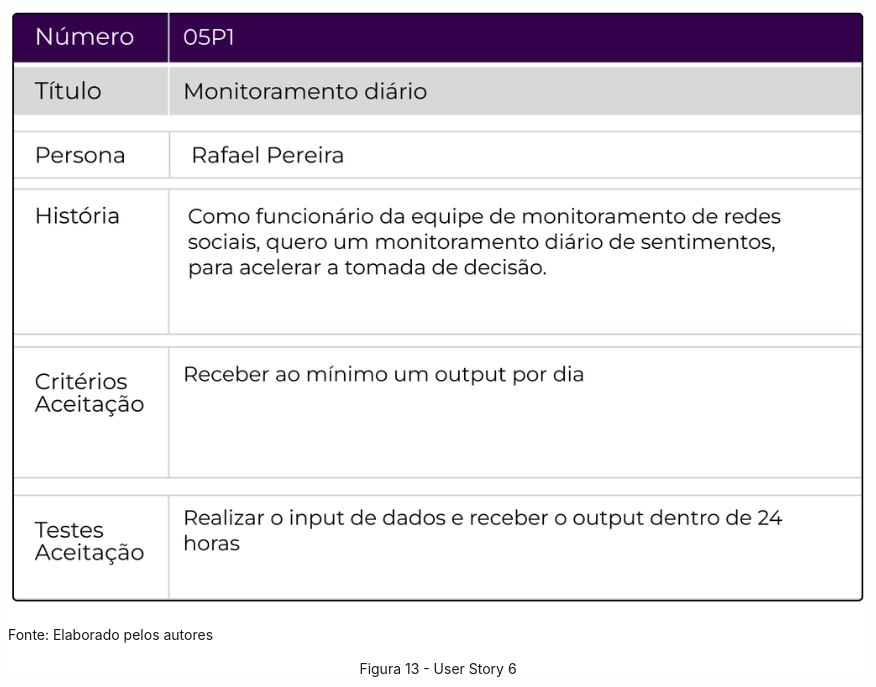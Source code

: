   <img src="./assets/User Story 5 (1).png" style="display: block; margin: auto;" alt="User Story 5"> <br>
  Fonte: Elaborado pelos autores <br>
</p>

<p align="center">
  Figura 13 - User Story 6 <br>